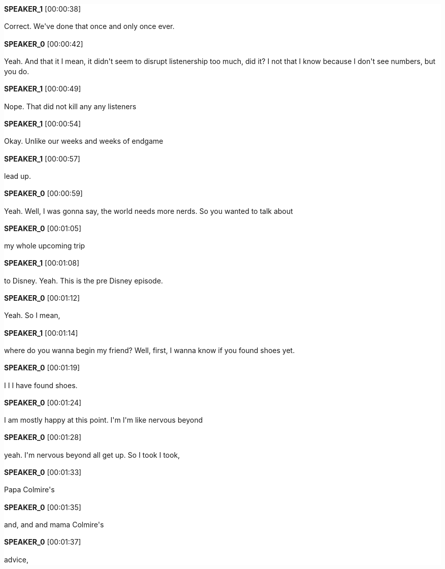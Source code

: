 **SPEAKER_1** [00:00:38]

Correct. We've done that once and only once ever.

**SPEAKER_0** [00:00:42]

Yeah. And that it I mean, it didn't seem to disrupt listenership too much, did it? I not that I know because I don't see numbers, but you do.

**SPEAKER_1** [00:00:49]

Nope. That did not kill any any listeners

**SPEAKER_1** [00:00:54]

Okay. Unlike our weeks and weeks of endgame

**SPEAKER_1** [00:00:57]

lead up.

**SPEAKER_0** [00:00:59]

Yeah. Well, I was gonna say, the world needs more nerds. So you wanted to talk about

**SPEAKER_0** [00:01:05]

my whole upcoming trip

**SPEAKER_1** [00:01:08]

to Disney. Yeah. This is the pre Disney episode.

**SPEAKER_0** [00:01:12]

Yeah. So I mean,

**SPEAKER_1** [00:01:14]

where do you wanna begin my friend? Well, first, I wanna know if you found shoes yet.

**SPEAKER_0** [00:01:19]

I I I have found shoes.

**SPEAKER_0** [00:01:24]

I am mostly happy at this point. I'm I'm like nervous beyond

**SPEAKER_0** [00:01:28]

yeah. I'm nervous beyond all get up. So I took I took,

**SPEAKER_0** [00:01:33]

Papa Colmire's

**SPEAKER_0** [00:01:35]

and, and and mama Colmire's

**SPEAKER_0** [00:01:37]

advice,
